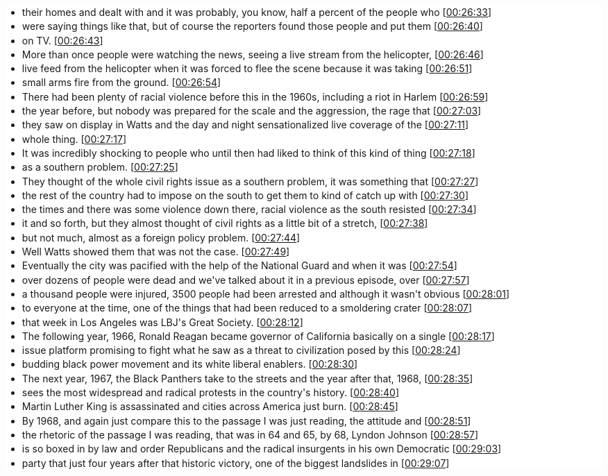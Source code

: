 *  their homes and dealt with and it was probably, you know, half a percent of the people who [[00:26:33](https://www.youtube.com/watch?v=wpUHRth307w&t=1593.12s)]
*  were saying things like that, but of course the reporters found those people and put them [[00:26:40](https://www.youtube.com/watch?v=wpUHRth307w&t=1600.36s)]
*  on TV. [[00:26:43](https://www.youtube.com/watch?v=wpUHRth307w&t=1603.8799999999999s)]
*  More than once people were watching the news, seeing a live stream from the helicopter, [[00:26:46](https://www.youtube.com/watch?v=wpUHRth307w&t=1606.76s)]
*  live feed from the helicopter when it was forced to flee the scene because it was taking [[00:26:51](https://www.youtube.com/watch?v=wpUHRth307w&t=1611.2399999999998s)]
*  small arms fire from the ground. [[00:26:54](https://www.youtube.com/watch?v=wpUHRth307w&t=1614.76s)]
*  There had been plenty of racial violence before this in the 1960s, including a riot in Harlem [[00:26:59](https://www.youtube.com/watch?v=wpUHRth307w&t=1619.24s)]
*  the year before, but nobody was prepared for the scale and the aggression, the rage that [[00:27:03](https://www.youtube.com/watch?v=wpUHRth307w&t=1623.96s)]
*  they saw on display in Watts and the day and night sensationalized live coverage of the [[00:27:11](https://www.youtube.com/watch?v=wpUHRth307w&t=1631.36s)]
*  whole thing. [[00:27:17](https://www.youtube.com/watch?v=wpUHRth307w&t=1637.56s)]
*  It was incredibly shocking to people who until then had liked to think of this kind of thing [[00:27:18](https://www.youtube.com/watch?v=wpUHRth307w&t=1638.56s)]
*  as a southern problem. [[00:27:25](https://www.youtube.com/watch?v=wpUHRth307w&t=1645.0s)]
*  They thought of the whole civil rights issue as a southern problem, it was something that [[00:27:27](https://www.youtube.com/watch?v=wpUHRth307w&t=1647.6s)]
*  the rest of the country had to impose on the south to get them to kind of catch up with [[00:27:30](https://www.youtube.com/watch?v=wpUHRth307w&t=1650.9199999999998s)]
*  the times and there was some violence down there, racial violence as the south resisted [[00:27:34](https://www.youtube.com/watch?v=wpUHRth307w&t=1654.4399999999998s)]
*  it and so forth, but they almost thought of civil rights as a little bit of a stretch, [[00:27:38](https://www.youtube.com/watch?v=wpUHRth307w&t=1658.6399999999999s)]
*  but not much, almost as a foreign policy problem. [[00:27:44](https://www.youtube.com/watch?v=wpUHRth307w&t=1664.4399999999998s)]
*  Well Watts showed them that was not the case. [[00:27:49](https://www.youtube.com/watch?v=wpUHRth307w&t=1669.36s)]
*  Eventually the city was pacified with the help of the National Guard and when it was [[00:27:54](https://www.youtube.com/watch?v=wpUHRth307w&t=1674.08s)]
*  over dozens of people were dead and we've talked about it in a previous episode, over [[00:27:57](https://www.youtube.com/watch?v=wpUHRth307w&t=1677.6s)]
*  a thousand people were injured, 3500 people had been arrested and although it wasn't obvious [[00:28:01](https://www.youtube.com/watch?v=wpUHRth307w&t=1681.8s)]
*  to everyone at the time, one of the things that had been reduced to a smoldering crater [[00:28:07](https://www.youtube.com/watch?v=wpUHRth307w&t=1687.76s)]
*  that week in Los Angeles was LBJ's Great Society. [[00:28:12](https://www.youtube.com/watch?v=wpUHRth307w&t=1692.56s)]
*  The following year, 1966, Ronald Reagan became governor of California basically on a single [[00:28:17](https://www.youtube.com/watch?v=wpUHRth307w&t=1697.88s)]
*  issue platform promising to fight what he saw as a threat to civilization posed by this [[00:28:24](https://www.youtube.com/watch?v=wpUHRth307w&t=1704.64s)]
*  budding black power movement and its white liberal enablers. [[00:28:30](https://www.youtube.com/watch?v=wpUHRth307w&t=1710.4s)]
*  The next year, 1967, the Black Panthers take to the streets and the year after that, 1968, [[00:28:35](https://www.youtube.com/watch?v=wpUHRth307w&t=1715.42s)]
*  sees the most widespread and radical protests in the country's history. [[00:28:40](https://www.youtube.com/watch?v=wpUHRth307w&t=1720.5600000000002s)]
*  Martin Luther King is assassinated and cities across America just burn. [[00:28:45](https://www.youtube.com/watch?v=wpUHRth307w&t=1725.72s)]
*  By 1968, and again just compare this to the passage I was just reading, the attitude and [[00:28:51](https://www.youtube.com/watch?v=wpUHRth307w&t=1731.36s)]
*  the rhetoric of the passage I was reading, that was in 64 and 65, by 68, Lyndon Johnson [[00:28:57](https://www.youtube.com/watch?v=wpUHRth307w&t=1737.28s)]
*  is so boxed in by law and order Republicans and the radical insurgents in his own Democratic [[00:29:03](https://www.youtube.com/watch?v=wpUHRth307w&t=1743.3999999999999s)]
*  party that just four years after that historic victory, one of the biggest landslides in [[00:29:07](https://www.youtube.com/watch?v=wpUHRth307w&t=1747.96s)]